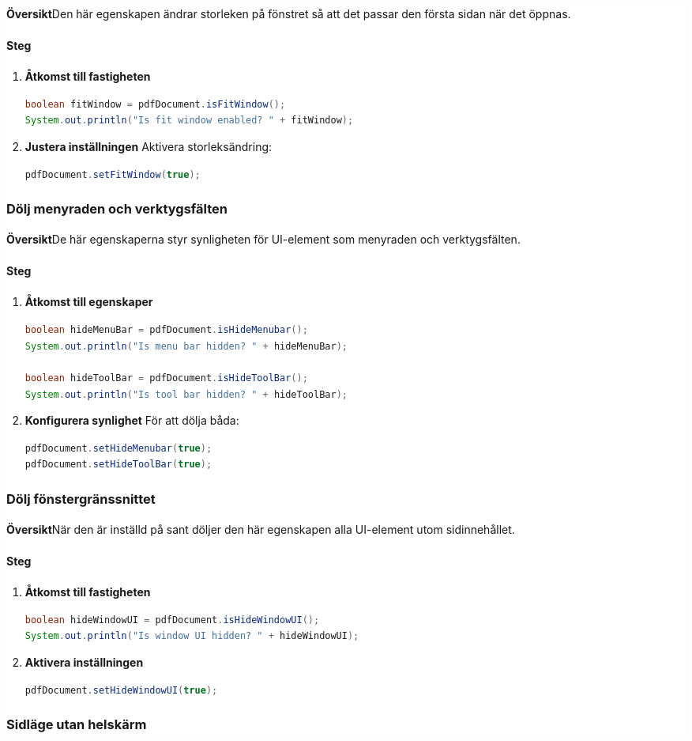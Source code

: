 **Översikt**Den här egenskapen ändrar storleken på fönstret så att det passar den första sidan när det öppnas.

#### Steg
1. **Åtkomst till fastigheten**
   ```java
   boolean fitWindow = pdfDocument.isFitWindow();
   System.out.println("Is fit window enabled? " + fitWindow);
   ```

2. **Justera inställningen**
   Aktivera storleksändring:
   ```java
   pdfDocument.setFitWindow(true);
   ```

### Dölj menyraden och verktygsfälten

**Översikt**De här egenskaperna styr synligheten för UI-element som menyraden och verktygsfälten.

#### Steg
1. **Åtkomst till egenskaper**
   ```java
   boolean hideMenuBar = pdfDocument.isHideMenubar();
   System.out.println("Is menu bar hidden? " + hideMenuBar);

   boolean hideToolBar = pdfDocument.isHideToolBar();
   System.out.println("Is tool bar hidden? " + hideToolBar);
   ```

2. **Konfigurera synlighet**
   För att dölja båda:
   ```java
   pdfDocument.setHideMenubar(true);
   pdfDocument.setHideToolBar(true);
   ```

### Dölj fönstergränssnittet

**Översikt**När den är inställd på sant döljer den här egenskapen alla UI-element utom sidinnehållet.

#### Steg
1. **Åtkomst till fastigheten**
   ```java
   boolean hideWindowUI = pdfDocument.isHideWindowUI();
   System.out.println("Is window UI hidden? " + hideWindowUI);
   ```

2. **Aktivera inställningen**
   ```java
   pdfDocument.setHideWindowUI(true);
   ```

### Sidläge utan helskärm
